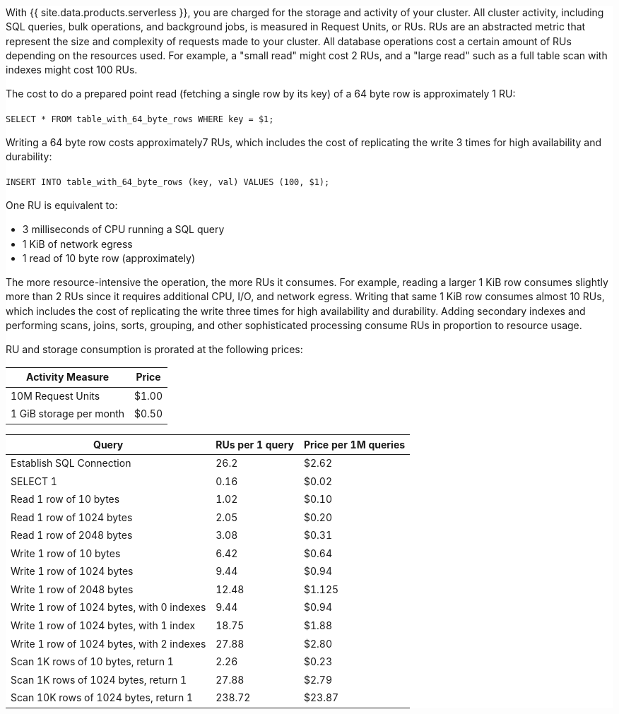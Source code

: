 With {{ site.data.products.serverless }}, you are charged for the storage and activity of your cluster. All cluster activity, including SQL queries, bulk operations, and background jobs, is measured in Request Units, or RUs. RUs are an abstracted metric that represent the size and complexity of requests made to your cluster. All database operations cost a certain amount of RUs depending on the resources used. For example, a "small read" might cost 2 RUs, and a "large read" such as a full table scan with indexes might cost 100 RUs.

The cost to do a prepared point read (fetching a single row by its key) of a 64 byte row is approximately 1 RU:

  ~~~ shell
  SELECT * FROM table_with_64_byte_rows WHERE key = $1;
  ~~~

Writing a 64 byte row costs approximately7 RUs, which includes the cost of replicating the write 3 times for high availability and durability:

  ~~~ shell
  INSERT INTO table_with_64_byte_rows (key, val) VALUES (100, $1);
  ~~~

One RU is equivalent to:

  - 3 milliseconds of CPU running a SQL query
  - 1 KiB of network egress
  - 1 read of 10 byte row (approximately)

The more resource-intensive the operation, the more RUs it consumes. For example, reading a larger 1 KiB row consumes slightly more than 2 RUs since it requires additional CPU, I/O, and network egress. Writing that same 1 KiB row consumes almost 10 RUs, which includes the cost of replicating the write three times for high availability and durability. Adding secondary indexes and performing scans, joins, sorts, grouping, and other sophisticated processing consume RUs in proportion to resource usage.

RU and storage consumption is prorated at the following prices:

  Activity Measure        | Price
  ------------------------|------
  10M Request Units       | $1.00
  1 GiB storage per month | $0.50


Query           | RUs per 1 query    | Price per 1M queries
------------------------|----------|----------
Establish SQL Connection      | 26.2   | $2.62
SELECT 1 |  0.16   | $0.02
Read 1 row of 10 bytes | 1.02   | $0.10
Read 1 row of 1024 bytes | 2.05   | $0.20
Read 1 row of 2048 bytes | 3.08    | $0.31
Write 1 row of 10 bytes  | 6.42    | $0.64
Write 1 row of 1024 bytes  | 9.44    | $0.94
Write 1 row of 2048 bytes | 12.48  | $1.125
Write 1 row of 1024 bytes, with 0 indexes | 9.44    | $0.94
Write 1 row of 1024 bytes, with 1 index  | 18.75   | $1.88
Write 1 row of 1024 bytes, with 2 indexes  | 27.88    | $2.80
Scan 1K rows of 10 bytes, return 1 | 2.26    | $0.23
Scan 1K rows of 1024 bytes, return 1 | 27.88   | $2.79
Scan 10K rows of 1024 bytes, return 1 | 238.72    | $23.87
